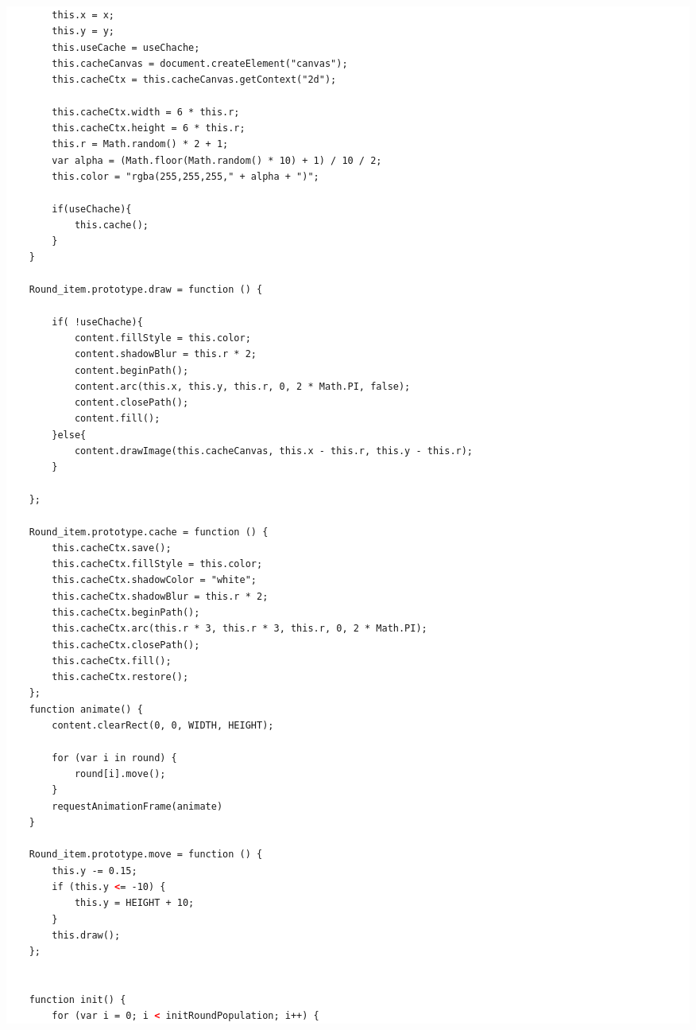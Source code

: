 ```html
        this.x = x;
        this.y = y;
        this.useCache = useChache;
        this.cacheCanvas = document.createElement("canvas");
        this.cacheCtx = this.cacheCanvas.getContext("2d");

        this.cacheCtx.width = 6 * this.r;
        this.cacheCtx.height = 6 * this.r;
        this.r = Math.random() * 2 + 1;
        var alpha = (Math.floor(Math.random() * 10) + 1) / 10 / 2;
        this.color = "rgba(255,255,255," + alpha + ")";

        if(useChache){
            this.cache();
        }
    }

    Round_item.prototype.draw = function () {

        if( !useChache){
            content.fillStyle = this.color;
            content.shadowBlur = this.r * 2;
            content.beginPath();
            content.arc(this.x, this.y, this.r, 0, 2 * Math.PI, false);
            content.closePath();
            content.fill();
        }else{
            content.drawImage(this.cacheCanvas, this.x - this.r, this.y - this.r);
        }

    };

    Round_item.prototype.cache = function () {
        this.cacheCtx.save();
        this.cacheCtx.fillStyle = this.color;
        this.cacheCtx.shadowColor = "white";
        this.cacheCtx.shadowBlur = this.r * 2;
        this.cacheCtx.beginPath();
        this.cacheCtx.arc(this.r * 3, this.r * 3, this.r, 0, 2 * Math.PI);
        this.cacheCtx.closePath();
        this.cacheCtx.fill();
        this.cacheCtx.restore();
    };
    function animate() {
        content.clearRect(0, 0, WIDTH, HEIGHT);

        for (var i in round) {
            round[i].move();
        }
        requestAnimationFrame(animate)
    }

    Round_item.prototype.move = function () {
        this.y -= 0.15;
        if (this.y <= -10) {
            this.y = HEIGHT + 10;
        }
        this.draw();
    };


    function init() {
        for (var i = 0; i < initRoundPopulation; i++) {
```
